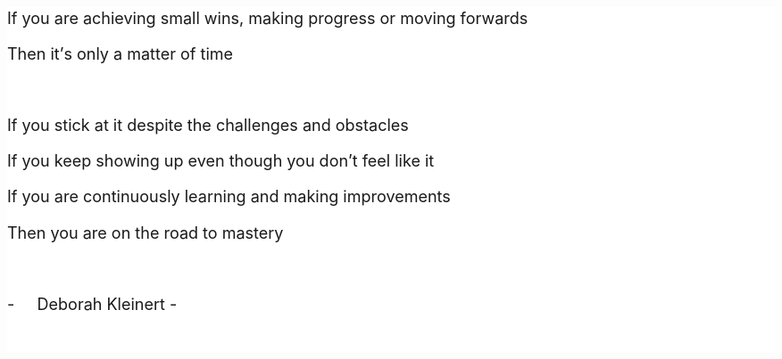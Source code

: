 <p .="margin:0cm;margin-bottom:.0001pt;text-align:justify;text-justify:
inter-ideograph"><font size="4"><span .="font-family: " microsoft="" yahei="" ui",="" sans-serif;="" color:="" rgb(51,="" 51,="" 51);"="">If you are achieving small wins, making progress or moving
forwards</span><span .="font-family: " microsoft="" yahei="" ui",="" sans-serif;="" color:="" rgb(51,="" 51,="" 51);"=""></span></font></p>

<p .="margin:0cm;margin-bottom:.0001pt;text-align:justify;text-justify:
inter-ideograph"><font size="4"><span .="font-family: " microsoft="" yahei="" ui",="" sans-serif;="" color:="" rgb(51,="" 51,="" 51);"="">Then it<span lang="ZH-CN">&#x2019;</span>s only a matter of time</span><span .="font-family: " microsoft="" yahei="" ui",="" sans-serif;="" color:="" rgb(51,="" 51,="" 51);"=""></span></font></p>

<p .="margin:0cm;margin-bottom:.0001pt;text-align:justify;text-justify:
inter-ideograph"><font size="4"><span .="font-family: " microsoft="" yahei="" ui",="" sans-serif;="" color:="" rgb(51,="" 51,="" 51);"="">&#xA0;</span><span .="font-family: " microsoft="" yahei="" ui",="" sans-serif;="" color:="" rgb(51,="" 51,="" 51);"=""></span></font></p>

<p .="margin:0cm;margin-bottom:.0001pt;text-align:justify;text-justify:
inter-ideograph"><font size="4"><span .="font-family: " microsoft="" yahei="" ui",="" sans-serif;="" color:="" rgb(51,="" 51,="" 51);"="">If you stick at it despite the challenges and obstacles</span><span .="font-family: " microsoft="" yahei="" ui",="" sans-serif;="" color:="" rgb(51,="" 51,="" 51);"=""></span></font></p>

<p .="margin:0cm;margin-bottom:.0001pt;text-align:justify;text-justify:
inter-ideograph"><font size="4"><span .="font-family: " microsoft="" yahei="" ui",="" sans-serif;="" color:="" rgb(51,="" 51,="" 51);"="">If you keep showing up even though you don<span lang="ZH-CN">&#x2019;</span>t
feel like it</span><span .="font-family: " microsoft="" yahei="" ui",="" sans-serif;="" color:="" rgb(51,="" 51,="" 51);"=""></span></font></p>

<p .="margin:0cm;margin-bottom:.0001pt;text-align:justify;text-justify:
inter-ideograph"><font size="4"><span .="font-family: " microsoft="" yahei="" ui",="" sans-serif;="" color:="" rgb(51,="" 51,="" 51);"="">If you are continuously learning and making improvements</span><span .="font-family: " microsoft="" yahei="" ui",="" sans-serif;="" color:="" rgb(51,="" 51,="" 51);"=""></span></font></p>

<p .="margin:0cm;margin-bottom:.0001pt;text-align:justify;text-justify:
inter-ideograph"><span .="font-family: " microsoft="" yahei="" ui",="" sans-serif;="" color:="" rgb(51,="" 51,="" 51);"=""><font size="4">Then you are on the road to mastery</font></span></p>

<p .="margin:0cm;margin-bottom:.0001pt;text-align:justify;text-justify:
inter-ideograph"><span .="font-family: " microsoft="" yahei="" ui",="" sans-serif;="" color:="" rgb(51,="" 51,="" 51);"=""><font size="4">&#xA0;</font></span></p>

<p .="margin-top:0cm;margin-right:0cm;margin-bottom:0cm;margin-left:36.0pt;
margin-bottom:.0001pt;text-align:justify;text-justify:inter-ideograph;
text-indent:-18.0pt;mso-list:l0 level1 lfo1"><font size="4"><span .="font-family: " microsoft="" yahei="" ui",="" sans-serif;="" color:="" rgb(51,="" 51,="" 51);"=""><span .="mso-list:Ignore">-<span .="font-.: normal; font-variant: normal; font-weight: normal; font-stretch: normal; line-height: normal; font-family: " times="" new="" roman";"="">&#xA0;&#xA0;&#xA0;&#xA0;
</span></span></span><span .="font-family: " microsoft="" yahei="" ui",="" sans-serif;="" color:="" rgb(51,="" 51,="" 51);"="">Deborah Kleinert -</span><span .="font-family: " microsoft="" yahei="" ui",="" sans-serif;="" color:="" rgb(51,="" 51,="" 51);"=""></span></font></p>

<p .="margin:0cm;margin-bottom:.0001pt;text-align:justify;text-justify:
inter-ideograph"><font size="4"><span .="font-family: " microsoft="" yahei="" ui",="" sans-serif;="" color:="" rgb(51,="" 51,="" 51);"="">&#xA0;</span><span .="font-family: " microsoft="" yahei="" ui",="" sans-serif;="" color:="" rgb(51,="" 51,="" 51);"=""></span></font></p>
